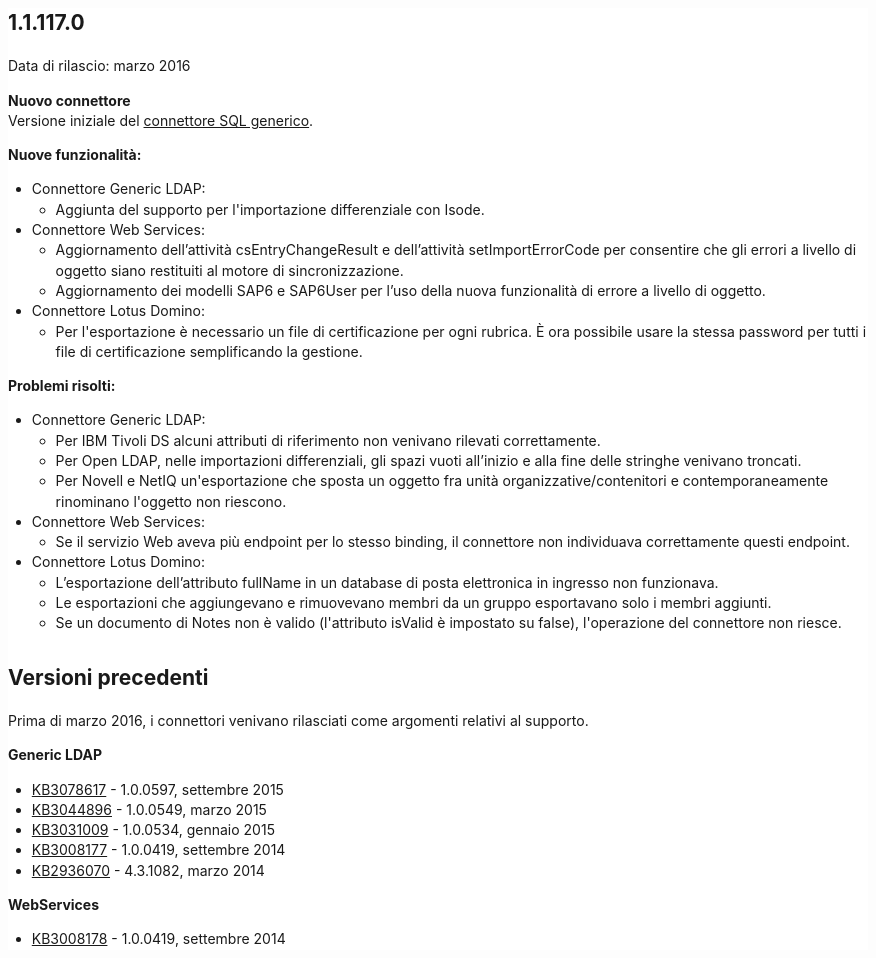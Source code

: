 ## <a name="111170"></a>1.1.117.0
Data di rilascio: marzo 2016

**Nuovo connettore**  
Versione iniziale del [connettore SQL generico](active-directory-aadconnectsync-connector-genericsql.md).

**Nuove funzionalità:**

* Connettore Generic LDAP:
  * Aggiunta del supporto per l'importazione differenziale con Isode.
* Connettore Web Services:
  * Aggiornamento dell’attività csEntryChangeResult e dell’attività setImportErrorCode per consentire che gli errori a livello di oggetto siano restituiti al motore di sincronizzazione.
  * Aggiornamento dei modelli SAP6 e SAP6User per l’uso della nuova funzionalità di errore a livello di oggetto.
* Connettore Lotus Domino:
  * Per l'esportazione è necessario un file di certificazione per ogni rubrica. È ora possibile usare la stessa password per tutti i file di certificazione semplificando la gestione.

**Problemi risolti:**

* Connettore Generic LDAP:
  * Per IBM Tivoli DS alcuni attributi di riferimento non venivano rilevati correttamente.
  * Per Open LDAP, nelle importazioni differenziali, gli spazi vuoti all’inizio e alla fine delle stringhe venivano troncati.
  * Per Novell e NetIQ un'esportazione che sposta un oggetto fra unità organizzative/contenitori e contemporaneamente rinominano l'oggetto non riescono.
* Connettore Web Services:
  * Se il servizio Web aveva più endpoint per lo stesso binding, il connettore non individuava correttamente questi endpoint.
* Connettore Lotus Domino:
  * L’esportazione dell’attributo fullName in un database di posta elettronica in ingresso non funzionava.
  * Le esportazioni che aggiungevano e rimuovevano membri da un gruppo esportavano solo i membri aggiunti.
  * Se un documento di Notes non è valido (l'attributo isValid è impostato su false), l'operazione del connettore non riesce.

## <a name="older-releases"></a>Versioni precedenti
Prima di marzo 2016, i connettori venivano rilasciati come argomenti relativi al supporto.

**Generic LDAP**

* [KB3078617](https://support.microsoft.com/kb/3078617) - 1.0.0597, settembre 2015
* [KB3044896](https://support.microsoft.com/kb/3044896) - 1.0.0549, marzo 2015
* [KB3031009](https://support.microsoft.com/kb/3031009) - 1.0.0534, gennaio 2015
* [KB3008177](https://support.microsoft.com/kb/3008177) - 1.0.0419, settembre 2014
* [KB2936070](https://support.microsoft.com/kb/2936070) - 4.3.1082, marzo 2014

**WebServices**

* [KB3008178](https://support.microsoft.com/kb/3008178) - 1.0.0419, settembre 2014
